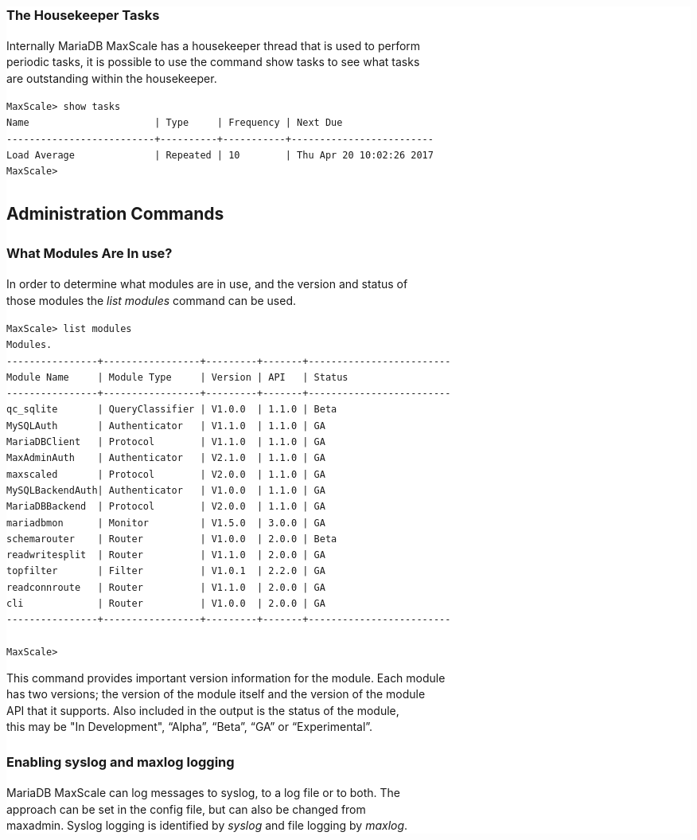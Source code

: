 ### The Housekeeper Tasks

Internally MariaDB MaxScale has a housekeeper thread that is used to perform\
periodic tasks, it is possible to use the command show tasks to see what tasks\
are outstanding within the housekeeper.

```
MaxScale> show tasks
Name                      | Type     | Frequency | Next Due
--------------------------+----------+-----------+-------------------------
Load Average              | Repeated | 10        | Thu Apr 20 10:02:26 2017
MaxScale>
```

## Administration Commands

### What Modules Are In use?

In order to determine what modules are in use, and the version and status of\
those modules the _list modules_ command can be used.

```
MaxScale> list modules
Modules.
----------------+-----------------+---------+-------+-------------------------
Module Name     | Module Type     | Version | API   | Status
----------------+-----------------+---------+-------+-------------------------
qc_sqlite       | QueryClassifier | V1.0.0  | 1.1.0 | Beta
MySQLAuth       | Authenticator   | V1.1.0  | 1.1.0 | GA
MariaDBClient   | Protocol        | V1.1.0  | 1.1.0 | GA
MaxAdminAuth    | Authenticator   | V2.1.0  | 1.1.0 | GA
maxscaled       | Protocol        | V2.0.0  | 1.1.0 | GA
MySQLBackendAuth| Authenticator   | V1.0.0  | 1.1.0 | GA
MariaDBBackend  | Protocol        | V2.0.0  | 1.1.0 | GA
mariadbmon      | Monitor         | V1.5.0  | 3.0.0 | GA
schemarouter    | Router          | V1.0.0  | 2.0.0 | Beta
readwritesplit  | Router          | V1.1.0  | 2.0.0 | GA
topfilter       | Filter          | V1.0.1  | 2.2.0 | GA
readconnroute   | Router          | V1.1.0  | 2.0.0 | GA
cli             | Router          | V1.0.0  | 2.0.0 | GA
----------------+-----------------+---------+-------+-------------------------

MaxScale>
```

This command provides important version information for the module. Each module\
has two versions; the version of the module itself and the version of the module\
API that it supports. Also included in the output is the status of the module,\
this may be "In Development", “Alpha”, “Beta”, “GA” or “Experimental”.

### Enabling syslog and maxlog logging

MariaDB MaxScale can log messages to syslog, to a log file or to both. The\
approach can be set in the config file, but can also be changed from\
maxadmin. Syslog logging is identified by _syslog_ and file logging by _maxlog_.
